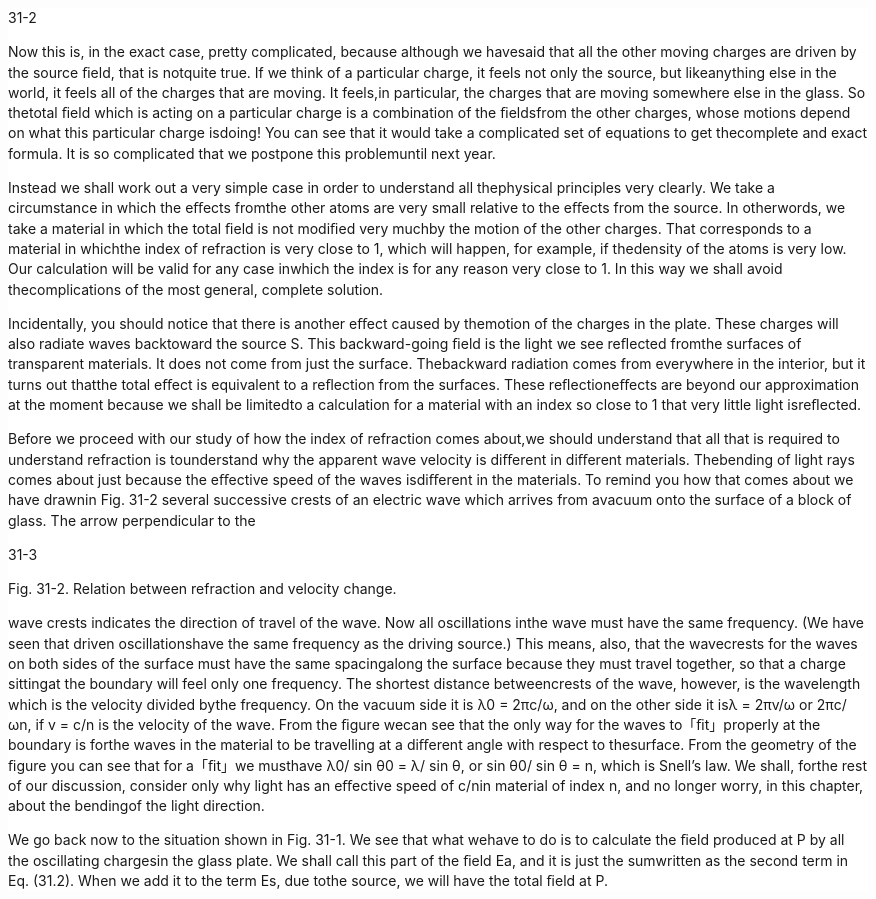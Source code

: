 31-2

Now this is, in the exact case, pretty complicated, because although we havesaid that all the other moving charges are driven by the source ﬁeld, that is notquite true. If we think of a particular charge, it feels not only the source, but likeanything else in the world, it feels all of the charges that are moving. It feels,in particular, the charges that are moving somewhere else in the glass. So thetotal ﬁeld which is acting on a particular charge is a combination of the ﬁeldsfrom the other charges, whose motions depend on what this particular charge isdoing! You can see that it would take a complicated set of equations to get thecomplete and exact formula. It is so complicated that we postpone this problemuntil next year.

Instead we shall work out a very simple case in order to understand all thephysical principles very clearly. We take a circumstance in which the eﬀects fromthe other atoms are very small relative to the eﬀects from the source. In otherwords, we take a material in which the total ﬁeld is not modiﬁed very muchby the motion of the other charges. That corresponds to a material in whichthe index of refraction is very close to 1, which will happen, for example, if thedensity of the atoms is very low. Our calculation will be valid for any case inwhich the index is for any reason very close to 1. In this way we shall avoid thecomplications of the most general, complete solution.

Incidentally, you should notice that there is another eﬀect caused by themotion of the charges in the plate. These charges will also radiate waves backtoward the source S. This backward-going ﬁeld is the light we see reﬂected fromthe surfaces of transparent materials. It does not come from just the surface. Thebackward radiation comes from everywhere in the interior, but it turns out thatthe total eﬀect is equivalent to a reﬂection from the surfaces. These reﬂectioneﬀects are beyond our approximation at the moment because we shall be limitedto a calculation for a material with an index so close to 1 that very little light isreﬂected.

Before we proceed with our study of how the index of refraction comes about,we should understand that all that is required to understand refraction is tounderstand why the apparent wave velocity is diﬀerent in diﬀerent materials. Thebending of light rays comes about just because the eﬀective speed of the waves isdiﬀerent in the materials. To remind you how that comes about we have drawnin Fig. 31-2 several successive crests of an electric wave which arrives from avacuum onto the surface of a block of glass. The arrow perpendicular to the

31-3

Fig. 31-2. Relation between refraction and velocity change.

wave crests indicates the direction of travel of the wave. Now all oscillations inthe wave must have the same frequency. (We have seen that driven oscillationshave the same frequency as the driving source.) This means, also, that the wavecrests for the waves on both sides of the surface must have the same spacingalong the surface because they must travel together, so that a charge sittingat the boundary will feel only one frequency. The shortest distance betweencrests of the wave, however, is the wavelength which is the velocity divided bythe frequency. On the vacuum side it is λ0 = 2πc/ω, and on the other side it isλ = 2πv/ω or 2πc/ωn, if v = c/n is the velocity of the wave. From the ﬁgure wecan see that the only way for the waves to「ﬁt」properly at the boundary is forthe waves in the material to be travelling at a diﬀerent angle with respect to thesurface. From the geometry of the ﬁgure you can see that for a「ﬁt」we musthave λ0/ sin θ0 = λ/ sin θ, or sin θ0/ sin θ = n, which is Snell’s law. We shall, forthe rest of our discussion, consider only why light has an eﬀective speed of c/nin material of index n, and no longer worry, in this chapter, about the bendingof the light direction.

We go back now to the situation shown in Fig. 31-1. We see that what wehave to do is to calculate the ﬁeld produced at P by all the oscillating chargesin the glass plate. We shall call this part of the ﬁeld Ea, and it is just the sumwritten as the second term in Eq. (31.2). When we add it to the term Es, due tothe source, we will have the total ﬁeld at P.

